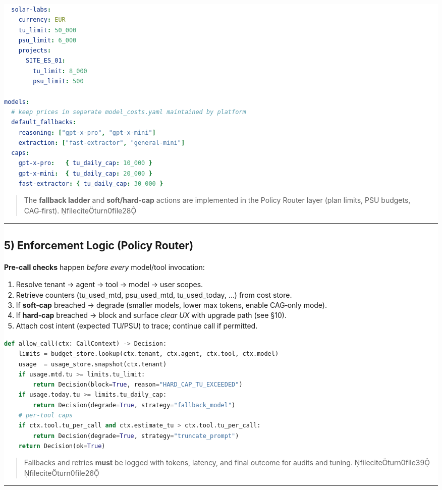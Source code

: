 ```yaml
  solar-labs:
    currency: EUR
    tu_limit: 50_000
    psu_limit: 6_000
    projects:
      SITE_ES_01:
        tu_limit: 8_000
        psu_limit: 500

models:
  # keep prices in separate model_costs.yaml maintained by platform
  default_fallbacks:
    reasoning: ["gpt-x-pro", "gpt-x-mini"]
    extraction: ["fast-extractor", "general-mini"]
  caps:
    gpt-x-pro:   { tu_daily_cap: 10_000 }
    gpt-x-mini:  { tu_daily_cap: 20_000 }
    fast-extractor: { tu_daily_cap: 30_000 }
```

> The **fallback ladder** and **soft/hard‑cap** actions are implemented in the Policy Router layer (plan limits, PSU budgets, CAG‑first). fileciteturn0file28

---

## 5) Enforcement Logic (Policy Router)

**Pre‑call checks** happen *before every* model/tool invocation:

1. Resolve tenant → agent → tool → model → user scopes.  
2. Retrieve counters (tu_used_mtd, psu_used_mtd, tu_used_today, …) from cost store.  
3. If **soft‑cap** breached → degrade (smaller models, lower max tokens, enable CAG‑only mode).  
4. If **hard‑cap** breached → block and surface *clear UX* with upgrade path (see §10).  
5. Attach cost intent (expected TU/PSU) to trace; continue call if permitted.

```python
def allow_call(ctx: CallContext) -> Decision:
    limits = budget_store.lookup(ctx.tenant, ctx.agent, ctx.tool, ctx.model)
    usage  = usage_store.snapshot(ctx.tenant)
    if usage.mtd.tu >= limits.tu_limit:
        return Decision(block=True, reason="HARD_CAP_TU_EXCEEDED")
    if usage.today.tu >= limits.tu_daily_cap:
        return Decision(degrade=True, strategy="fallback_model")
    # per-tool caps
    if ctx.tool.tu_per_call and ctx.estimate_tu > ctx.tool.tu_per_call:
        return Decision(degrade=True, strategy="truncate_prompt")
    return Decision(ok=True)
```

> Fallbacks and retries **must** be logged with tokens, latency, and final outcome for audits and tuning. fileciteturn0file39 fileciteturn0file26

---
